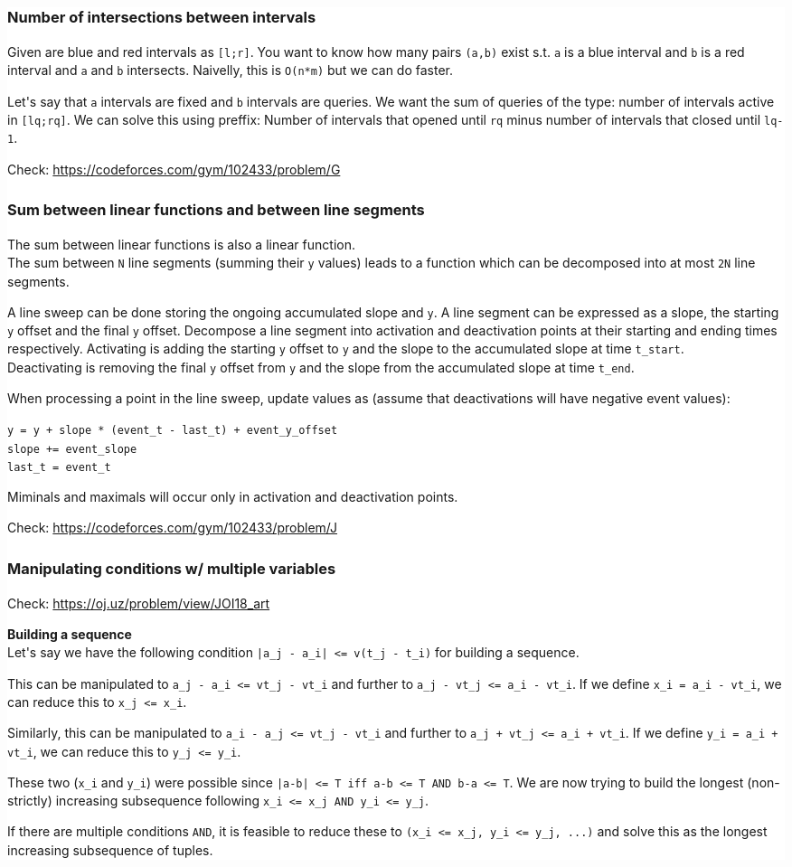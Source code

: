 ### Number of intersections between intervals
Given are blue and red intervals as `[l;r]`. You want to know how many pairs `(a,b)` exist s.t. `a` is a blue interval and `b` is a red interval and `a` and `b` intersects. Naivelly, this is `O(n*m)` but we can do faster.
  
Let's say that `a` intervals are fixed and `b` intervals are queries. We want the sum of queries of the type: number of intervals active in `[lq;rq]`. We can solve this using preffix: Number of intervals that opened until `rq` minus number of intervals that closed until `lq-1`.
  
Check: https://codeforces.com/gym/102433/problem/G

### Sum between linear functions and between line segments
The sum between linear functions is also a linear function.  
The sum between `N` line segments (summing their `y` values) leads to a function which can be decomposed into at most `2N` line segments.  

A line sweep can be done storing the ongoing accumulated slope and `y`. 
A line segment can be expressed as a slope, the starting `y` offset and the final `y` offset. 
Decompose a line segment into activation and deactivation points at their starting and ending times respectively.
Activating is adding the starting `y` offset to `y` and the slope to the accumulated slope at time `t_start`.  
Deactivating is removing the final `y` offset from `y` and the slope from the accumulated slope at time `t_end`.

When processing a point in the line sweep, update values as (assume that deactivations will have negative event values):
```
y = y + slope * (event_t - last_t) + event_y_offset
slope += event_slope
last_t = event_t
```
Miminals and maximals will occur only in activation and deactivation points.
  
Check: https://codeforces.com/gym/102433/problem/J

### Manipulating conditions w/ multiple variables

Check: https://oj.uz/problem/view/JOI18_art
  
**Building a sequence**  
Let's say we have the following condition `|a_j - a_i| <= v(t_j - t_i)` for building a sequence.  
  
This can be manipulated to `a_j - a_i <= vt_j - vt_i` and further to `a_j - vt_j <= a_i - vt_i`. 
If we define `x_i = a_i - vt_i`, we can reduce this to `x_j <= x_i`.
  
Similarly, this can be manipulated to `a_i - a_j <= vt_j - vt_i` and further to `a_j + vt_j <= a_i + vt_i`. 
If we define `y_i = a_i + vt_i`, we can reduce this to `y_j <= y_i`.
  
These two (`x_i` and `y_i`) were possible since `|a-b| <= T iff a-b <= T AND b-a <= T`. 
We are now trying to build the longest (non-strictly) increasing subsequence following `x_i <= x_j AND y_i <= y_j`.
  
If there are multiple conditions `AND`, it is feasible to reduce these to `(x_i <= x_j, y_i <= y_j, ...)`  and solve this as the longest increasing subsequence of tuples.

